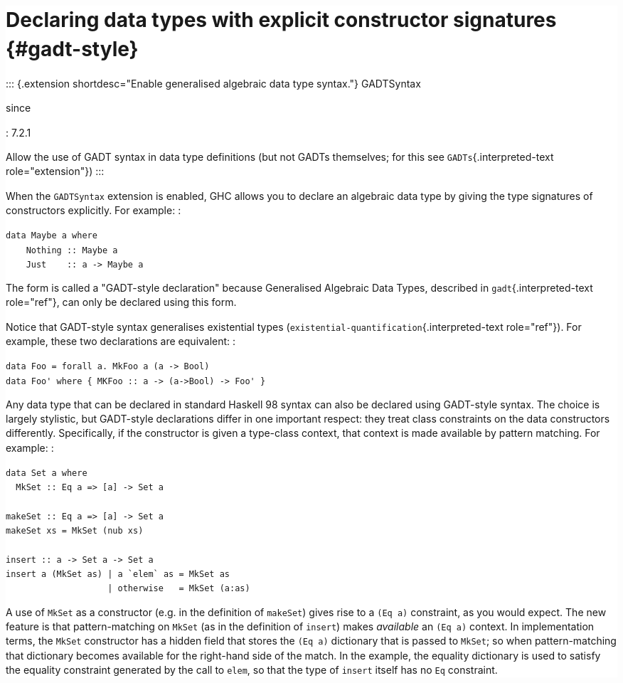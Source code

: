 Declaring data types with explicit constructor signatures {#gadt-style}
=========================================================

::: {.extension shortdesc="Enable generalised algebraic data type syntax."}
GADTSyntax

since

:   7.2.1

Allow the use of GADT syntax in data type definitions (but not GADTs
themselves; for this see `GADTs`{.interpreted-text role="extension"})
:::

When the `GADTSyntax` extension is enabled, GHC allows you to declare an
algebraic data type by giving the type signatures of constructors
explicitly. For example: :

    data Maybe a where
        Nothing :: Maybe a
        Just    :: a -> Maybe a

The form is called a \"GADT-style declaration\" because Generalised
Algebraic Data Types, described in `gadt`{.interpreted-text role="ref"},
can only be declared using this form.

Notice that GADT-style syntax generalises existential types
(`existential-quantification`{.interpreted-text role="ref"}). For
example, these two declarations are equivalent: :

    data Foo = forall a. MkFoo a (a -> Bool)
    data Foo' where { MKFoo :: a -> (a->Bool) -> Foo' }

Any data type that can be declared in standard Haskell 98 syntax can
also be declared using GADT-style syntax. The choice is largely
stylistic, but GADT-style declarations differ in one important respect:
they treat class constraints on the data constructors differently.
Specifically, if the constructor is given a type-class context, that
context is made available by pattern matching. For example: :

    data Set a where
      MkSet :: Eq a => [a] -> Set a

    makeSet :: Eq a => [a] -> Set a
    makeSet xs = MkSet (nub xs)

    insert :: a -> Set a -> Set a
    insert a (MkSet as) | a `elem` as = MkSet as
                        | otherwise   = MkSet (a:as)

A use of `MkSet` as a constructor (e.g. in the definition of `makeSet`)
gives rise to a `(Eq a)` constraint, as you would expect. The new
feature is that pattern-matching on `MkSet` (as in the definition of
`insert`) makes *available* an `(Eq a)` context. In implementation
terms, the `MkSet` constructor has a hidden field that stores the
`(Eq a)` dictionary that is passed to `MkSet`; so when pattern-matching
that dictionary becomes available for the right-hand side of the match.
In the example, the equality dictionary is used to satisfy the equality
constraint generated by the call to `elem`, so that the type of `insert`
itself has no `Eq` constraint.
